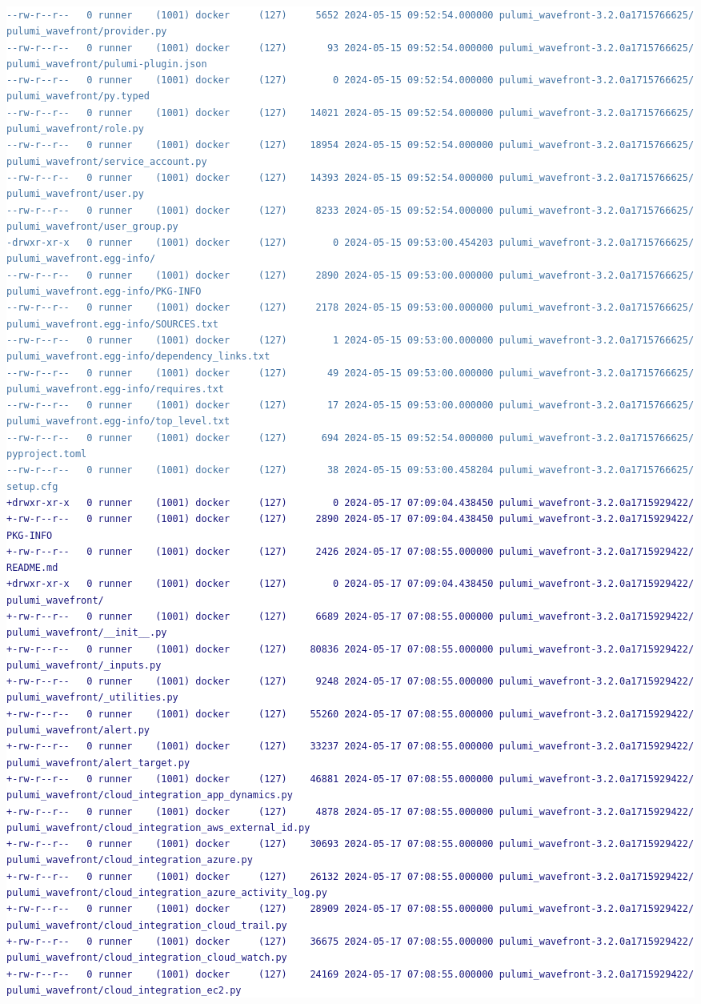 ```diff
--rw-r--r--   0 runner    (1001) docker     (127)     5652 2024-05-15 09:52:54.000000 pulumi_wavefront-3.2.0a1715766625/pulumi_wavefront/provider.py
--rw-r--r--   0 runner    (1001) docker     (127)       93 2024-05-15 09:52:54.000000 pulumi_wavefront-3.2.0a1715766625/pulumi_wavefront/pulumi-plugin.json
--rw-r--r--   0 runner    (1001) docker     (127)        0 2024-05-15 09:52:54.000000 pulumi_wavefront-3.2.0a1715766625/pulumi_wavefront/py.typed
--rw-r--r--   0 runner    (1001) docker     (127)    14021 2024-05-15 09:52:54.000000 pulumi_wavefront-3.2.0a1715766625/pulumi_wavefront/role.py
--rw-r--r--   0 runner    (1001) docker     (127)    18954 2024-05-15 09:52:54.000000 pulumi_wavefront-3.2.0a1715766625/pulumi_wavefront/service_account.py
--rw-r--r--   0 runner    (1001) docker     (127)    14393 2024-05-15 09:52:54.000000 pulumi_wavefront-3.2.0a1715766625/pulumi_wavefront/user.py
--rw-r--r--   0 runner    (1001) docker     (127)     8233 2024-05-15 09:52:54.000000 pulumi_wavefront-3.2.0a1715766625/pulumi_wavefront/user_group.py
-drwxr-xr-x   0 runner    (1001) docker     (127)        0 2024-05-15 09:53:00.454203 pulumi_wavefront-3.2.0a1715766625/pulumi_wavefront.egg-info/
--rw-r--r--   0 runner    (1001) docker     (127)     2890 2024-05-15 09:53:00.000000 pulumi_wavefront-3.2.0a1715766625/pulumi_wavefront.egg-info/PKG-INFO
--rw-r--r--   0 runner    (1001) docker     (127)     2178 2024-05-15 09:53:00.000000 pulumi_wavefront-3.2.0a1715766625/pulumi_wavefront.egg-info/SOURCES.txt
--rw-r--r--   0 runner    (1001) docker     (127)        1 2024-05-15 09:53:00.000000 pulumi_wavefront-3.2.0a1715766625/pulumi_wavefront.egg-info/dependency_links.txt
--rw-r--r--   0 runner    (1001) docker     (127)       49 2024-05-15 09:53:00.000000 pulumi_wavefront-3.2.0a1715766625/pulumi_wavefront.egg-info/requires.txt
--rw-r--r--   0 runner    (1001) docker     (127)       17 2024-05-15 09:53:00.000000 pulumi_wavefront-3.2.0a1715766625/pulumi_wavefront.egg-info/top_level.txt
--rw-r--r--   0 runner    (1001) docker     (127)      694 2024-05-15 09:52:54.000000 pulumi_wavefront-3.2.0a1715766625/pyproject.toml
--rw-r--r--   0 runner    (1001) docker     (127)       38 2024-05-15 09:53:00.458204 pulumi_wavefront-3.2.0a1715766625/setup.cfg
+drwxr-xr-x   0 runner    (1001) docker     (127)        0 2024-05-17 07:09:04.438450 pulumi_wavefront-3.2.0a1715929422/
+-rw-r--r--   0 runner    (1001) docker     (127)     2890 2024-05-17 07:09:04.438450 pulumi_wavefront-3.2.0a1715929422/PKG-INFO
+-rw-r--r--   0 runner    (1001) docker     (127)     2426 2024-05-17 07:08:55.000000 pulumi_wavefront-3.2.0a1715929422/README.md
+drwxr-xr-x   0 runner    (1001) docker     (127)        0 2024-05-17 07:09:04.438450 pulumi_wavefront-3.2.0a1715929422/pulumi_wavefront/
+-rw-r--r--   0 runner    (1001) docker     (127)     6689 2024-05-17 07:08:55.000000 pulumi_wavefront-3.2.0a1715929422/pulumi_wavefront/__init__.py
+-rw-r--r--   0 runner    (1001) docker     (127)    80836 2024-05-17 07:08:55.000000 pulumi_wavefront-3.2.0a1715929422/pulumi_wavefront/_inputs.py
+-rw-r--r--   0 runner    (1001) docker     (127)     9248 2024-05-17 07:08:55.000000 pulumi_wavefront-3.2.0a1715929422/pulumi_wavefront/_utilities.py
+-rw-r--r--   0 runner    (1001) docker     (127)    55260 2024-05-17 07:08:55.000000 pulumi_wavefront-3.2.0a1715929422/pulumi_wavefront/alert.py
+-rw-r--r--   0 runner    (1001) docker     (127)    33237 2024-05-17 07:08:55.000000 pulumi_wavefront-3.2.0a1715929422/pulumi_wavefront/alert_target.py
+-rw-r--r--   0 runner    (1001) docker     (127)    46881 2024-05-17 07:08:55.000000 pulumi_wavefront-3.2.0a1715929422/pulumi_wavefront/cloud_integration_app_dynamics.py
+-rw-r--r--   0 runner    (1001) docker     (127)     4878 2024-05-17 07:08:55.000000 pulumi_wavefront-3.2.0a1715929422/pulumi_wavefront/cloud_integration_aws_external_id.py
+-rw-r--r--   0 runner    (1001) docker     (127)    30693 2024-05-17 07:08:55.000000 pulumi_wavefront-3.2.0a1715929422/pulumi_wavefront/cloud_integration_azure.py
+-rw-r--r--   0 runner    (1001) docker     (127)    26132 2024-05-17 07:08:55.000000 pulumi_wavefront-3.2.0a1715929422/pulumi_wavefront/cloud_integration_azure_activity_log.py
+-rw-r--r--   0 runner    (1001) docker     (127)    28909 2024-05-17 07:08:55.000000 pulumi_wavefront-3.2.0a1715929422/pulumi_wavefront/cloud_integration_cloud_trail.py
+-rw-r--r--   0 runner    (1001) docker     (127)    36675 2024-05-17 07:08:55.000000 pulumi_wavefront-3.2.0a1715929422/pulumi_wavefront/cloud_integration_cloud_watch.py
+-rw-r--r--   0 runner    (1001) docker     (127)    24169 2024-05-17 07:08:55.000000 pulumi_wavefront-3.2.0a1715929422/pulumi_wavefront/cloud_integration_ec2.py
```